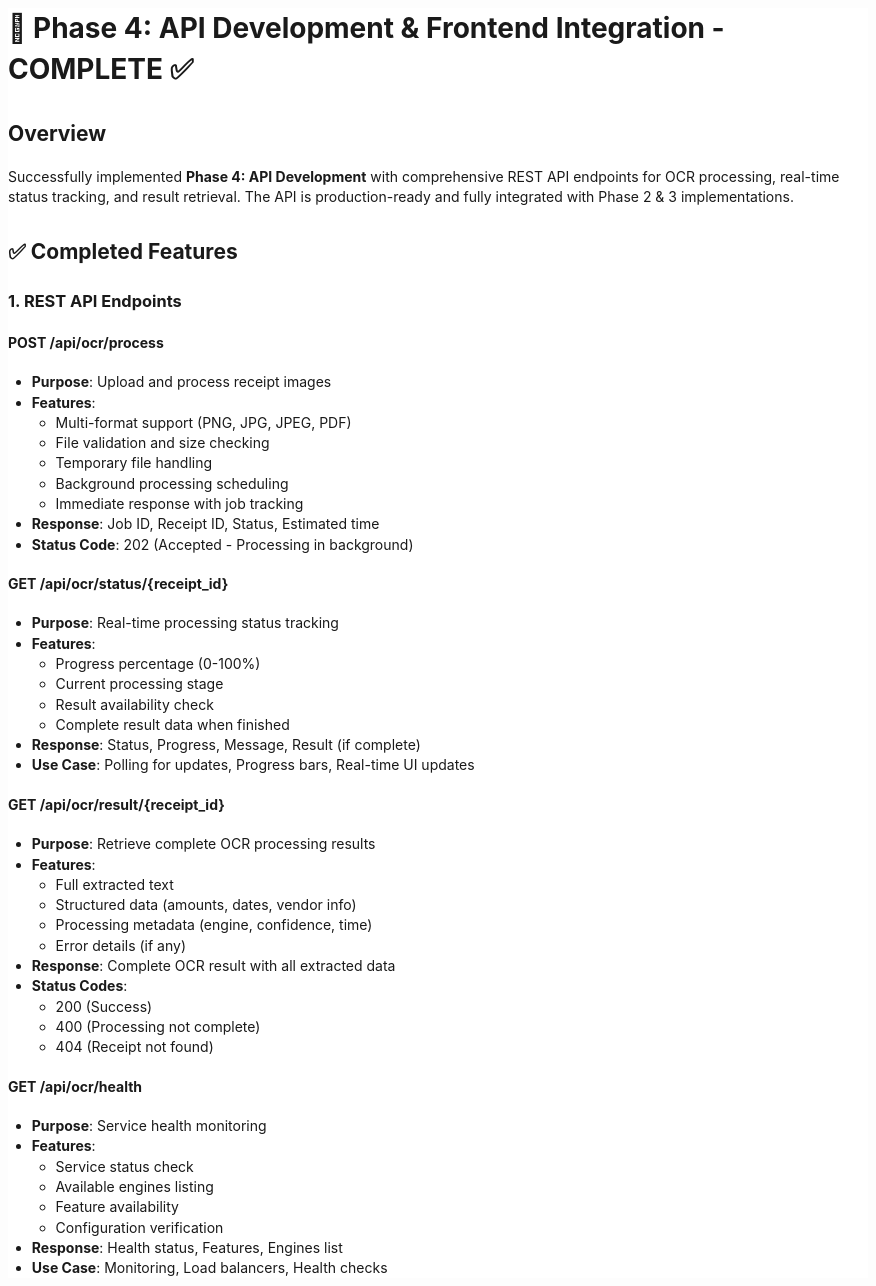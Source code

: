 # 🎯 Phase 4: API Development & Frontend Integration - COMPLETE ✅

## Overview
Successfully implemented **Phase 4: API Development** with comprehensive REST API endpoints for OCR processing, real-time status tracking, and result retrieval. The API is production-ready and fully integrated with Phase 2 & 3 implementations.

## ✅ Completed Features

### 1. REST API Endpoints

#### **POST /api/ocr/process**
- **Purpose**: Upload and process receipt images
- **Features**:
  - Multi-format support (PNG, JPG, JPEG, PDF)
  - File validation and size checking
  - Temporary file handling
  - Background processing scheduling
  - Immediate response with job tracking
- **Response**: Job ID, Receipt ID, Status, Estimated time
- **Status Code**: 202 (Accepted - Processing in background)

#### **GET /api/ocr/status/{receipt_id}**
- **Purpose**: Real-time processing status tracking
- **Features**:
  - Progress percentage (0-100%)
  - Current processing stage
  - Result availability check
  - Complete result data when finished
- **Response**: Status, Progress, Message, Result (if complete)
- **Use Case**: Polling for updates, Progress bars, Real-time UI updates

#### **GET /api/ocr/result/{receipt_id}**
- **Purpose**: Retrieve complete OCR processing results
- **Features**:
  - Full extracted text
  - Structured data (amounts, dates, vendor info)
  - Processing metadata (engine, confidence, time)
  - Error details (if any)
- **Response**: Complete OCR result with all extracted data
- **Status Codes**: 
  - 200 (Success)
  - 400 (Processing not complete)
  - 404 (Receipt not found)

#### **GET /api/ocr/health**
- **Purpose**: Service health monitoring
- **Features**:
  - Service status check
  - Available engines listing
  - Feature availability
  - Configuration verification
- **Response**: Health status, Features, Engines list
- **Use Case**: Monitoring, Load balancers, Health checks

